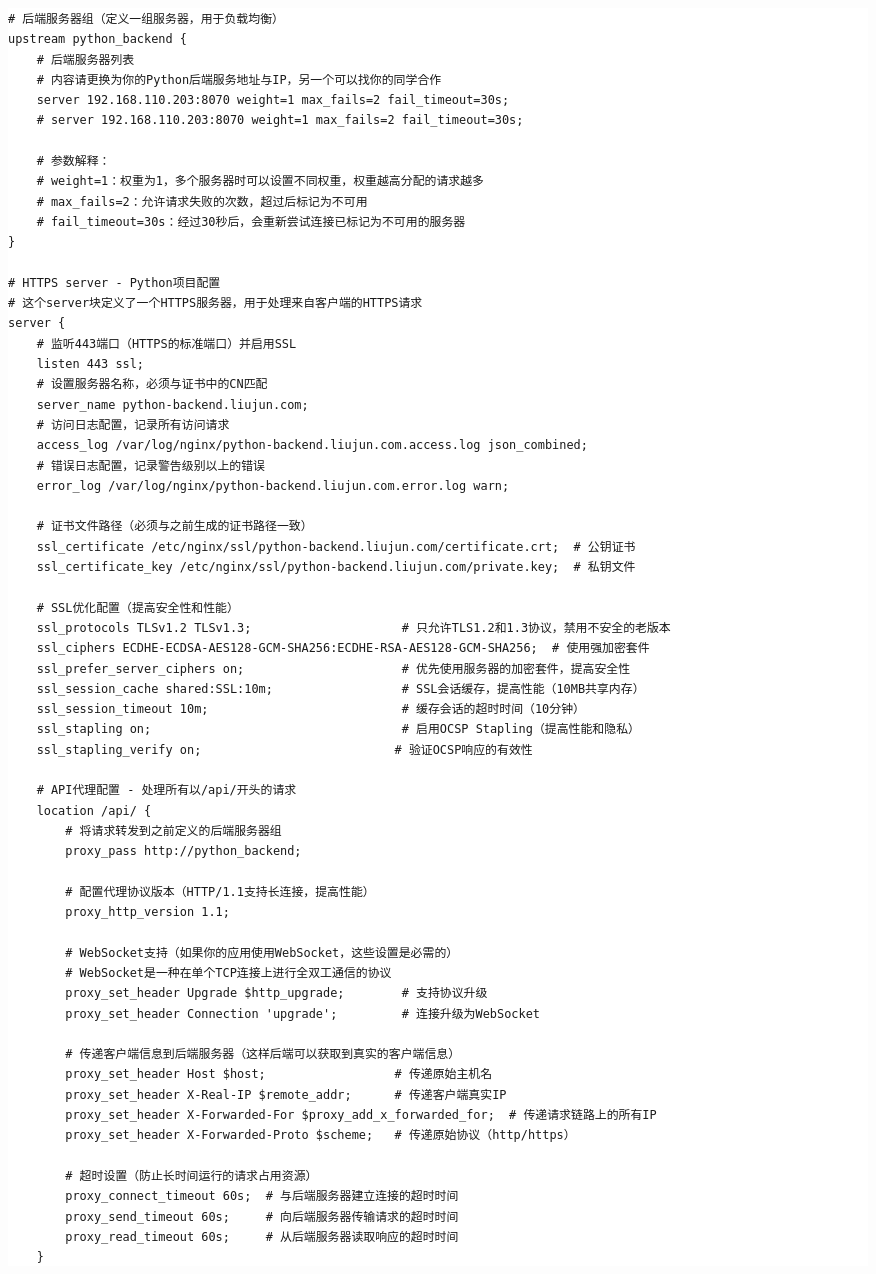 ```nginx
# 后端服务器组（定义一组服务器，用于负载均衡）
upstream python_backend {
    # 后端服务器列表
    # 内容请更换为你的Python后端服务地址与IP，另一个可以找你的同学合作
    server 192.168.110.203:8070 weight=1 max_fails=2 fail_timeout=30s;
    # server 192.168.110.203:8070 weight=1 max_fails=2 fail_timeout=30s;
    
    # 参数解释：
    # weight=1：权重为1，多个服务器时可以设置不同权重，权重越高分配的请求越多
    # max_fails=2：允许请求失败的次数，超过后标记为不可用
    # fail_timeout=30s：经过30秒后，会重新尝试连接已标记为不可用的服务器
}

# HTTPS server - Python项目配置
# 这个server块定义了一个HTTPS服务器，用于处理来自客户端的HTTPS请求
server {
    # 监听443端口（HTTPS的标准端口）并启用SSL
    listen 443 ssl;
    # 设置服务器名称，必须与证书中的CN匹配
    server_name python-backend.liujun.com;
    # 访问日志配置，记录所有访问请求
    access_log /var/log/nginx/python-backend.liujun.com.access.log json_combined;
    # 错误日志配置，记录警告级别以上的错误
    error_log /var/log/nginx/python-backend.liujun.com.error.log warn;
    
    # 证书文件路径（必须与之前生成的证书路径一致）
    ssl_certificate /etc/nginx/ssl/python-backend.liujun.com/certificate.crt;  # 公钥证书
    ssl_certificate_key /etc/nginx/ssl/python-backend.liujun.com/private.key;  # 私钥文件
    
    # SSL优化配置（提高安全性和性能）
    ssl_protocols TLSv1.2 TLSv1.3;                     # 只允许TLS1.2和1.3协议，禁用不安全的老版本
    ssl_ciphers ECDHE-ECDSA-AES128-GCM-SHA256:ECDHE-RSA-AES128-GCM-SHA256;  # 使用强加密套件
    ssl_prefer_server_ciphers on;                      # 优先使用服务器的加密套件，提高安全性
    ssl_session_cache shared:SSL:10m;                  # SSL会话缓存，提高性能（10MB共享内存）
    ssl_session_timeout 10m;                           # 缓存会话的超时时间（10分钟）
    ssl_stapling on;                                   # 启用OCSP Stapling（提高性能和隐私）
    ssl_stapling_verify on;                           # 验证OCSP响应的有效性

    # API代理配置 - 处理所有以/api/开头的请求
    location /api/ {
        # 将请求转发到之前定义的后端服务器组
        proxy_pass http://python_backend;
        
        # 配置代理协议版本（HTTP/1.1支持长连接，提高性能）
        proxy_http_version 1.1;
        
        # WebSocket支持（如果你的应用使用WebSocket，这些设置是必需的）
        # WebSocket是一种在单个TCP连接上进行全双工通信的协议
        proxy_set_header Upgrade $http_upgrade;        # 支持协议升级
        proxy_set_header Connection 'upgrade';         # 连接升级为WebSocket
        
        # 传递客户端信息到后端服务器（这样后端可以获取到真实的客户端信息）
        proxy_set_header Host $host;                  # 传递原始主机名
        proxy_set_header X-Real-IP $remote_addr;      # 传递客户端真实IP
        proxy_set_header X-Forwarded-For $proxy_add_x_forwarded_for;  # 传递请求链路上的所有IP
        proxy_set_header X-Forwarded-Proto $scheme;   # 传递原始协议（http/https）
        
        # 超时设置（防止长时间运行的请求占用资源）
        proxy_connect_timeout 60s;  # 与后端服务器建立连接的超时时间
        proxy_send_timeout 60s;     # 向后端服务器传输请求的超时时间
        proxy_read_timeout 60s;     # 从后端服务器读取响应的超时时间
    }

```